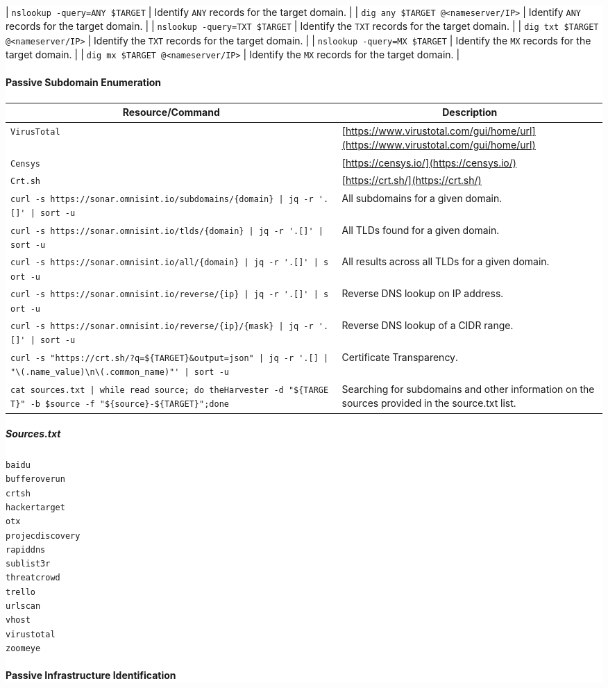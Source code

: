 | `nslookup -query=ANY $TARGET` | Identify `ANY` records for the target domain. |
| `dig any $TARGET @<nameserver/IP>` | Identify `ANY` records for the target domain. |
| `nslookup -query=TXT $TARGET` | Identify the `TXT` records for the target domain. |
| `dig txt $TARGET @<nameserver/IP>` | Identify the `TXT` records for the target domain. |
| `nslookup -query=MX $TARGET` | Identify the `MX` records for the target domain. |
| `dig mx $TARGET @<nameserver/IP>` | Identify the `MX` records for the target domain. |



#### Passive Subdomain Enumeration

| **Resource/Command** | **Description** |
|-|-|
| `VirusTotal` | [https://www.virustotal.com/gui/home/url](https://www.virustotal.com/gui/home/url) |
| `Censys` | [https://censys.io/](https://censys.io/) |
| `Crt.sh` | [https://crt.sh/](https://crt.sh/) |
| `curl -s https://sonar.omnisint.io/subdomains/{domain} \| jq -r '.[]' \| sort -u` | All subdomains for a given domain. |
| `curl -s https://sonar.omnisint.io/tlds/{domain} \| jq -r '.[]' \| sort -u` | All TLDs found for a given domain. |
| `curl -s https://sonar.omnisint.io/all/{domain} \| jq -r '.[]' \| sort -u` | All results across all TLDs for a given domain. |
| `curl -s https://sonar.omnisint.io/reverse/{ip} \| jq -r '.[]' \| sort -u` | Reverse DNS lookup on IP address. |
| `curl -s https://sonar.omnisint.io/reverse/{ip}/{mask} \| jq -r '.[]' \| sort -u` | Reverse DNS lookup of a CIDR range. |
| `curl -s "https://crt.sh/?q=${TARGET}&output=json" \| jq -r '.[] \| "\(.name_value)\n\(.common_name)"' \| sort -u` | Certificate Transparency. |
| `cat sources.txt \| while read source; do theHarvester -d "${TARGET}" -b $source -f "${source}-${TARGET}";done` | Searching for subdomains and other information on the sources provided in the source.txt list. |

##### Sources.txt
```txt
baidu
bufferoverun
crtsh
hackertarget
otx
projecdiscovery
rapiddns
sublist3r
threatcrowd
trello
urlscan
vhost
virustotal
zoomeye
```
#### Passive Infrastructure Identification
